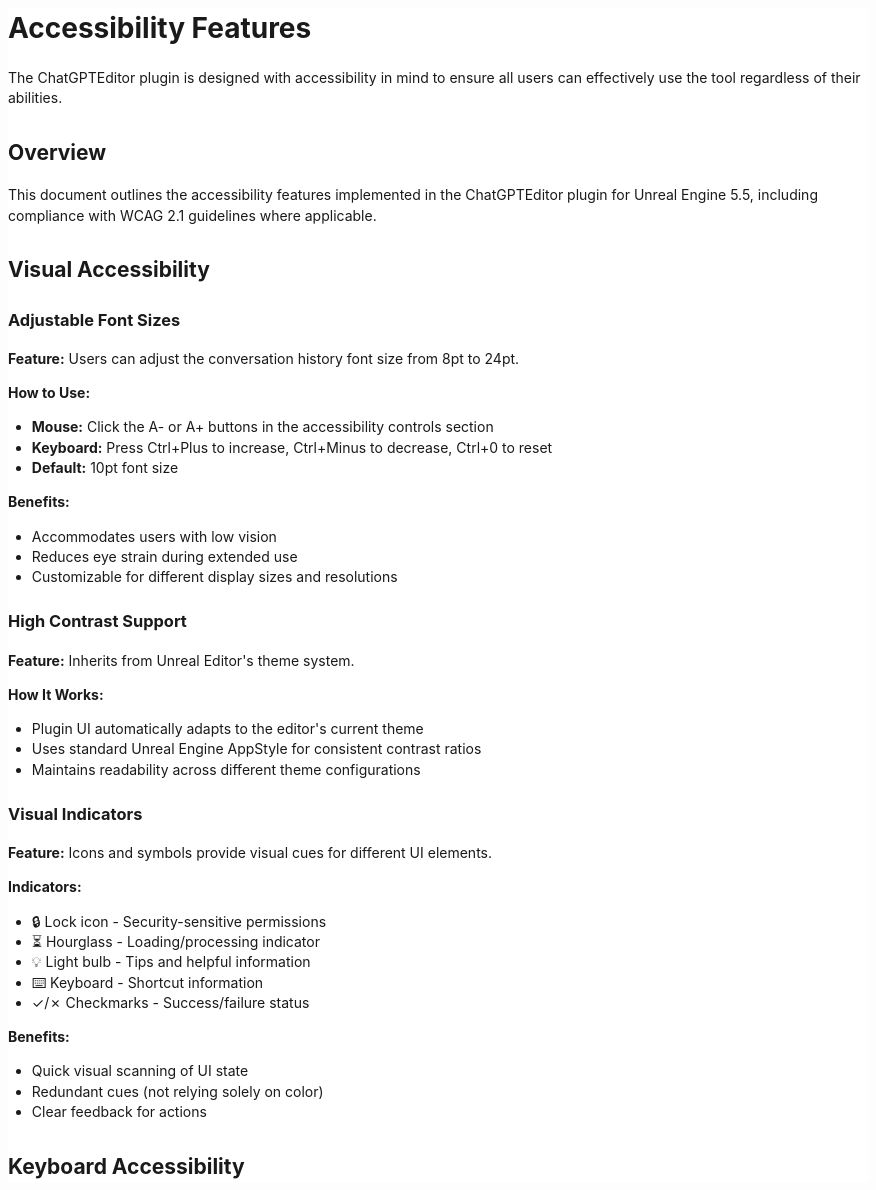 # Accessibility Features

The ChatGPTEditor plugin is designed with accessibility in mind to ensure all users can effectively use the tool regardless of their abilities.

## Overview

This document outlines the accessibility features implemented in the ChatGPTEditor plugin for Unreal Engine 5.5, including compliance with WCAG 2.1 guidelines where applicable.

## Visual Accessibility

### Adjustable Font Sizes

**Feature:** Users can adjust the conversation history font size from 8pt to 24pt.

**How to Use:**
- **Mouse:** Click the A- or A+ buttons in the accessibility controls section
- **Keyboard:** Press Ctrl+Plus to increase, Ctrl+Minus to decrease, Ctrl+0 to reset
- **Default:** 10pt font size

**Benefits:**
- Accommodates users with low vision
- Reduces eye strain during extended use
- Customizable for different display sizes and resolutions

### High Contrast Support

**Feature:** Inherits from Unreal Editor's theme system.

**How It Works:**
- Plugin UI automatically adapts to the editor's current theme
- Uses standard Unreal Engine AppStyle for consistent contrast ratios
- Maintains readability across different theme configurations

### Visual Indicators

**Feature:** Icons and symbols provide visual cues for different UI elements.

**Indicators:**
- 🔒 Lock icon - Security-sensitive permissions
- ⏳ Hourglass - Loading/processing indicator
- 💡 Light bulb - Tips and helpful information
- ⌨️ Keyboard - Shortcut information
- ✓/✗ Checkmarks - Success/failure status

**Benefits:**
- Quick visual scanning of UI state
- Redundant cues (not relying solely on color)
- Clear feedback for actions

## Keyboard Accessibility
